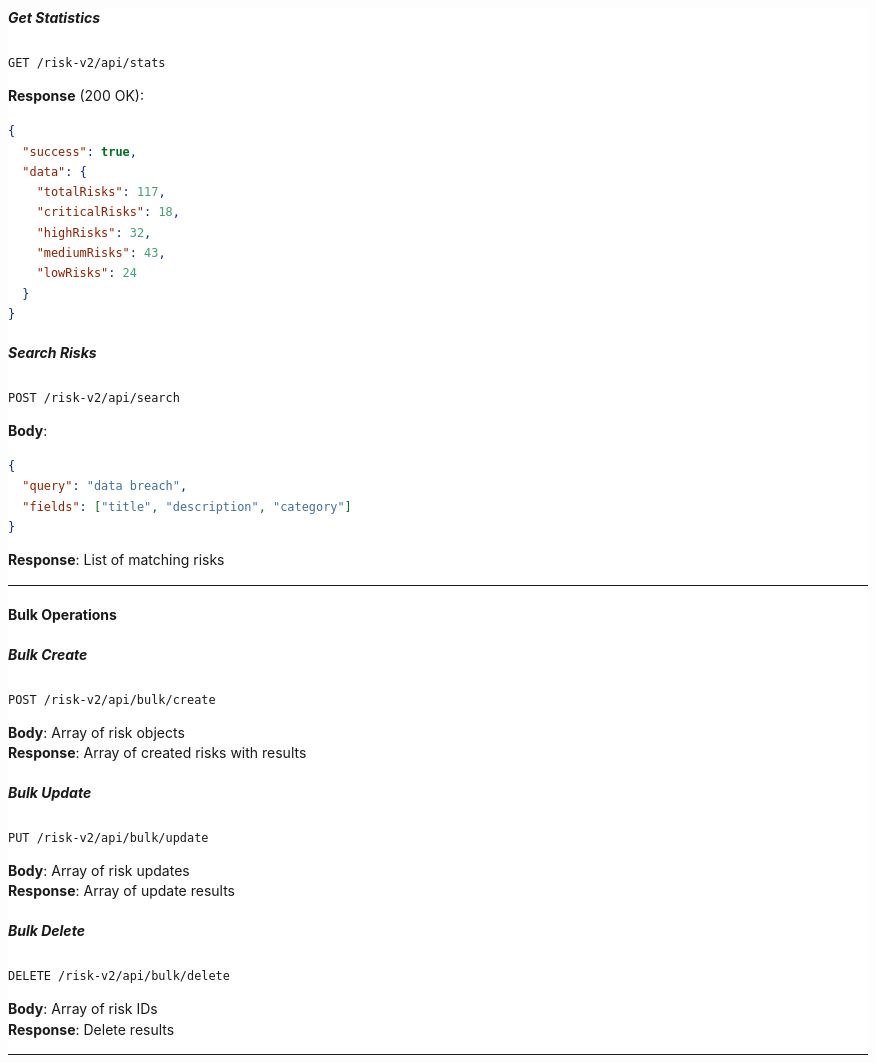 ##### Get Statistics
```
GET /risk-v2/api/stats
```
**Response** (200 OK):
```json
{
  "success": true,
  "data": {
    "totalRisks": 117,
    "criticalRisks": 18,
    "highRisks": 32,
    "mediumRisks": 43,
    "lowRisks": 24
  }
}
```

##### Search Risks
```
POST /risk-v2/api/search
```
**Body**:
```json
{
  "query": "data breach",
  "fields": ["title", "description", "category"]
}
```
**Response**: List of matching risks

---

#### **Bulk Operations**

##### Bulk Create
```
POST /risk-v2/api/bulk/create
```
**Body**: Array of risk objects  
**Response**: Array of created risks with results

##### Bulk Update
```
PUT /risk-v2/api/bulk/update
```
**Body**: Array of risk updates  
**Response**: Array of update results

##### Bulk Delete
```
DELETE /risk-v2/api/bulk/delete
```
**Body**: Array of risk IDs  
**Response**: Delete results

---